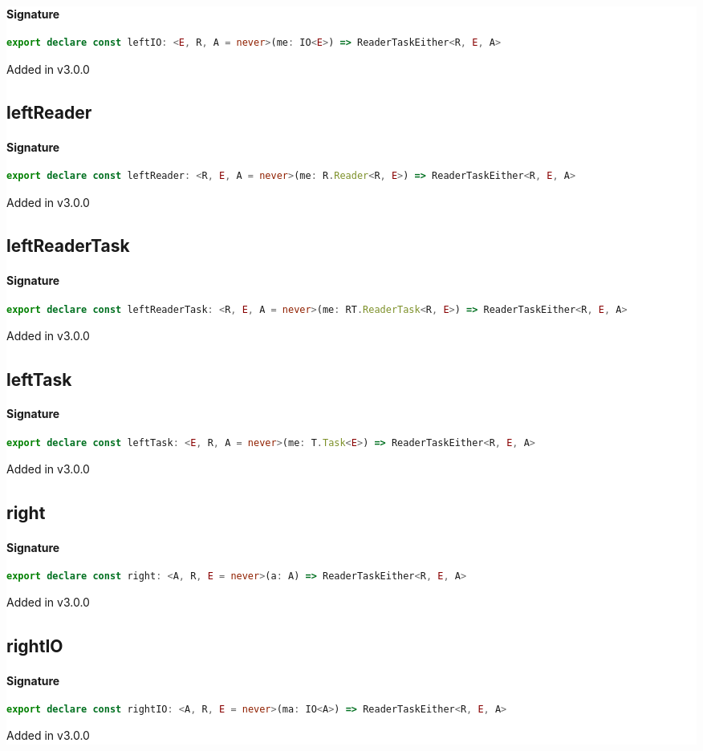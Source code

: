 **Signature**

```ts
export declare const leftIO: <E, R, A = never>(me: IO<E>) => ReaderTaskEither<R, E, A>
```

Added in v3.0.0

## leftReader

**Signature**

```ts
export declare const leftReader: <R, E, A = never>(me: R.Reader<R, E>) => ReaderTaskEither<R, E, A>
```

Added in v3.0.0

## leftReaderTask

**Signature**

```ts
export declare const leftReaderTask: <R, E, A = never>(me: RT.ReaderTask<R, E>) => ReaderTaskEither<R, E, A>
```

Added in v3.0.0

## leftTask

**Signature**

```ts
export declare const leftTask: <E, R, A = never>(me: T.Task<E>) => ReaderTaskEither<R, E, A>
```

Added in v3.0.0

## right

**Signature**

```ts
export declare const right: <A, R, E = never>(a: A) => ReaderTaskEither<R, E, A>
```

Added in v3.0.0

## rightIO

**Signature**

```ts
export declare const rightIO: <A, R, E = never>(ma: IO<A>) => ReaderTaskEither<R, E, A>
```

Added in v3.0.0
